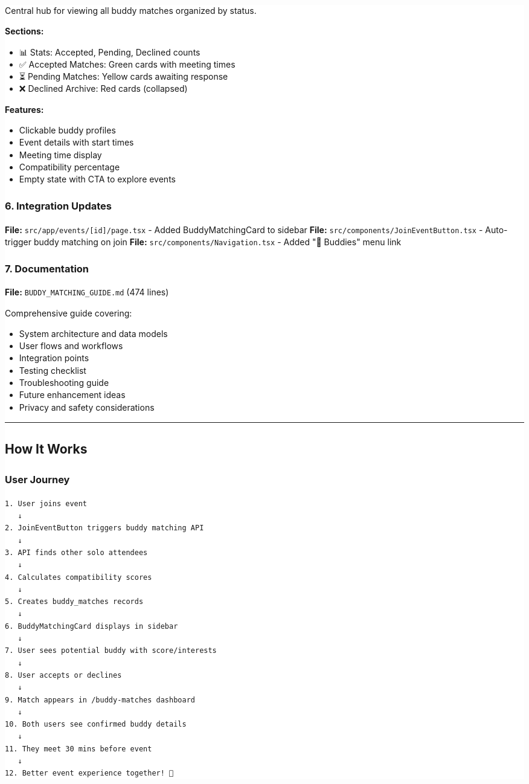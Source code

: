 Central hub for viewing all buddy matches organized by status.

**Sections:**
- 📊 Stats: Accepted, Pending, Declined counts
- ✅ Accepted Matches: Green cards with meeting times
- ⏳ Pending Matches: Yellow cards awaiting response
- ❌ Declined Archive: Red cards (collapsed)

**Features:**
- Clickable buddy profiles
- Event details with start times
- Meeting time display
- Compatibility percentage
- Empty state with CTA to explore events

### 6. Integration Updates
**File:** `src/app/events/[id]/page.tsx` - Added BuddyMatchingCard to sidebar
**File:** `src/components/JoinEventButton.tsx` - Auto-trigger buddy matching on join
**File:** `src/components/Navigation.tsx` - Added "🤝 Buddies" menu link

### 7. Documentation
**File:** `BUDDY_MATCHING_GUIDE.md` (474 lines)

Comprehensive guide covering:
- System architecture and data models
- User flows and workflows
- Integration points
- Testing checklist
- Troubleshooting guide
- Future enhancement ideas
- Privacy and safety considerations

---

## How It Works

### User Journey

```
1. User joins event
   ↓
2. JoinEventButton triggers buddy matching API
   ↓
3. API finds other solo attendees
   ↓
4. Calculates compatibility scores
   ↓
5. Creates buddy_matches records
   ↓
6. BuddyMatchingCard displays in sidebar
   ↓
7. User sees potential buddy with score/interests
   ↓
8. User accepts or declines
   ↓
9. Match appears in /buddy-matches dashboard
   ↓
10. Both users see confirmed buddy details
   ↓
11. They meet 30 mins before event
   ↓
12. Better event experience together! 🎉
```
